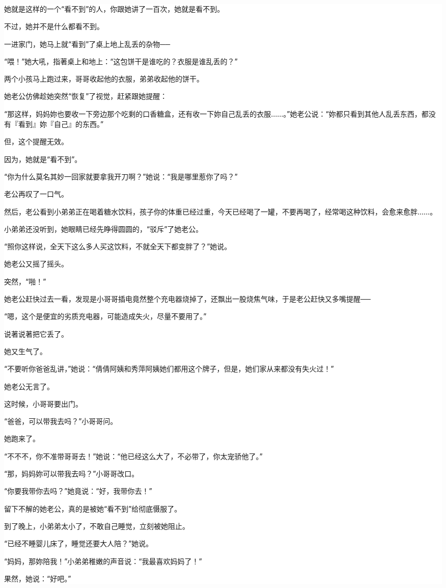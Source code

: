 她就是这样的一个“看不到”的人，你跟她讲了一百次，她就是看不到。

不过，她并不是什么都看不到。

一进家门，她马上就“看到”了桌上地上乱丢的杂物──

“喂！”她大吼，指著桌上和地上：“这包饼干是谁吃的？衣服是谁乱丢的？”

两个小孩马上跑过来，哥哥收起他的衣服，弟弟收起他的饼干。

她老公仿佛趁她突然“恢复”了视觉，赶紧跟她提醒：

“那这样，妈妈妳也要收一下旁边那个吃剩的口香糖盒，还有收一下妳自己乱丢的衣服……。”她老公说：“妳都只看到其他人乱丢东西，都没有『看到』妳『自己』的东西。”

但，这个提醒无效。

因为，她就是“看不到”。

“你为什么莫名其妙一回家就要拿我开刀啊？”她说：“我是哪里惹你了吗？”

老公再叹了一口气。

然后，老公看到小弟弟正在喝着糖水饮料，孩子你的体重已经过重，今天已经喝了一罐，不要再喝了，经常喝这种饮料，会愈来愈胖……。

小弟弟还没听到，她眼睛已经先睁得圆圆的，“驳斥”了她老公。

“照你这样说，全天下这么多人买这饮料，不就全天下都变胖了？”她说。

她老公又摇了摇头。

突然，“啪！”

她老公赶快过去一看，发现是小哥哥插电竟然整个充电器烧掉了，还飘出一股烧焦气味，于是老公赶快又多嘴提醒──

“嗯，这个是便宜的劣质充电器，可能造成失火，尽量不要用了。”

说著说著把它丢了。

她又生气了。

“不要听你爸爸乱讲，”她说：“倩倩阿姨和秀萍阿姨她们都用这个牌子，但是，她们家从来都没有失火过！”

她老公无言了。

这时候，小哥哥要出门。

“爸爸，可以带我去吗？”小哥哥问。

她跑来了。

“不不不，你不准带哥哥去！”她说：“他已经这么大了，不必带了，你太宠骄他了。”

“那，妈妈妳可以带我去吗？”小哥哥改口。

“你要我带你去吗？”她竟说：“好，我带你去！”

留下不解的她老公，真的是被她“看不到”给彻底慑服了。

到了晚上，小弟弟太小了，不敢自己睡觉，立刻被她阻止。

“已经不睡婴儿床了，睡觉还要大人陪？”她说。

“妈妈，那妳陪我！”小弟弟稚嫩的声音说：“我最喜欢妈妈了！”

果然，她说：“好吧。”
